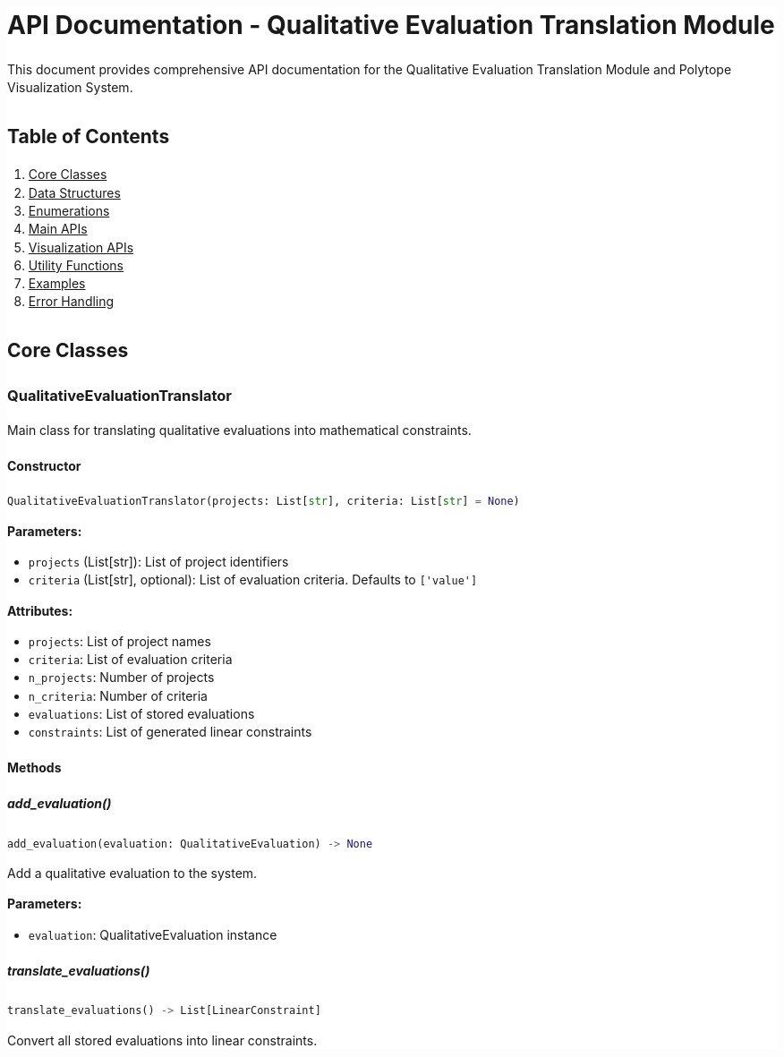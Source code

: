 # API Documentation - Qualitative Evaluation Translation Module

This document provides comprehensive API documentation for the Qualitative Evaluation Translation Module and Polytope Visualization System.

## Table of Contents

1. [Core Classes](#core-classes)
2. [Data Structures](#data-structures)
3. [Enumerations](#enumerations)
4. [Main APIs](#main-apis)
5. [Visualization APIs](#visualization-apis)
6. [Utility Functions](#utility-functions)
7. [Examples](#examples)
8. [Error Handling](#error-handling)

## Core Classes

### QualitativeEvaluationTranslator

Main class for translating qualitative evaluations into mathematical constraints.

#### Constructor

```python
QualitativeEvaluationTranslator(projects: List[str], criteria: List[str] = None)
```

**Parameters:**
- `projects` (List[str]): List of project identifiers
- `criteria` (List[str], optional): List of evaluation criteria. Defaults to `['value']`

**Attributes:**
- `projects`: List of project names
- `criteria`: List of evaluation criteria
- `n_projects`: Number of projects
- `n_criteria`: Number of criteria
- `evaluations`: List of stored evaluations
- `constraints`: List of generated linear constraints

#### Methods

##### add_evaluation()
```python
add_evaluation(evaluation: QualitativeEvaluation) -> None
```
Add a qualitative evaluation to the system.

**Parameters:**
- `evaluation`: QualitativeEvaluation instance

##### translate_evaluations()
```python
translate_evaluations() -> List[LinearConstraint]
```
Convert all stored evaluations into linear constraints.
